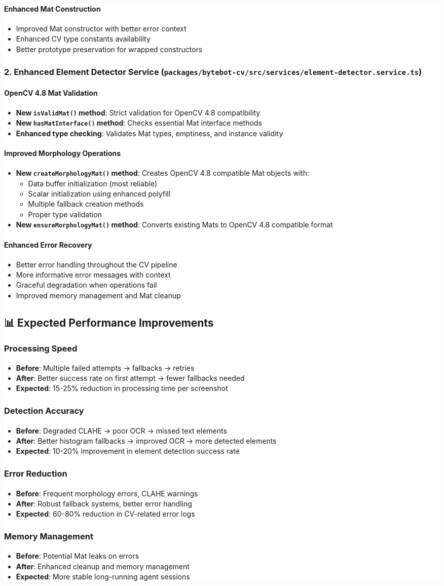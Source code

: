 #### **Enhanced Mat Construction**
- Improved Mat constructor with better error context
- Enhanced CV type constants availability
- Better prototype preservation for wrapped constructors

### 2. **Enhanced Element Detector Service** (`packages/bytebot-cv/src/services/element-detector.service.ts`)

#### **OpenCV 4.8 Mat Validation**
- **New `isValidMat()` method**: Strict validation for OpenCV 4.8 compatibility
- **New `hasMatInterface()` method**: Checks essential Mat interface methods
- **Enhanced type checking**: Validates Mat types, emptiness, and instance validity

#### **Improved Morphology Operations**
- **New `createMorphologyMat()` method**: Creates OpenCV 4.8 compatible Mat objects with:
  - Data buffer initialization (most reliable)
  - Scalar initialization using enhanced polyfill
  - Multiple fallback creation methods
  - Proper type validation
- **New `ensureMorphologyMat()` method**: Converts existing Mats to OpenCV 4.8 compatible format

#### **Enhanced Error Recovery**
- Better error handling throughout the CV pipeline
- More informative error messages with context
- Graceful degradation when operations fail
- Improved memory management and Mat cleanup

## 📊 Expected Performance Improvements

### **Processing Speed**
- **Before**: Multiple failed attempts → fallbacks → retries
- **After**: Better success rate on first attempt → fewer fallbacks needed
- **Expected**: 15-25% reduction in processing time per screenshot

### **Detection Accuracy** 
- **Before**: Degraded CLAHE → poor OCR → missed text elements
- **After**: Better histogram fallbacks → improved OCR → more detected elements  
- **Expected**: 10-20% improvement in element detection success rate

### **Error Reduction**
- **Before**: Frequent morphology errors, CLAHE warnings
- **After**: Robust fallback systems, better error handling
- **Expected**: 60-80% reduction in CV-related error logs

### **Memory Management**
- **Before**: Potential Mat leaks on errors
- **After**: Enhanced cleanup and memory management
- **Expected**: More stable long-running agent sessions
